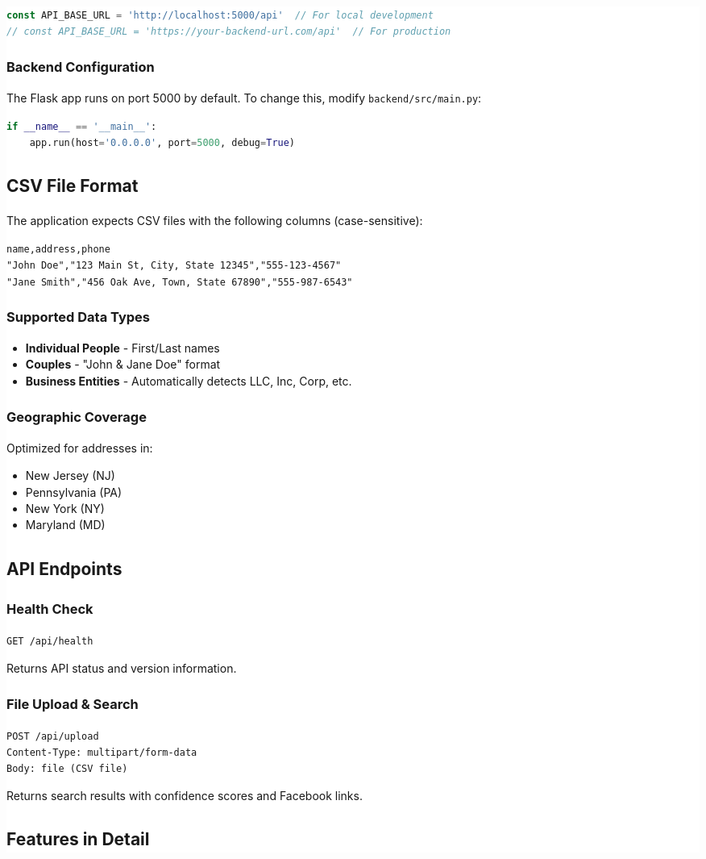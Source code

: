 ```javascript
const API_BASE_URL = 'http://localhost:5000/api'  // For local development
// const API_BASE_URL = 'https://your-backend-url.com/api'  // For production
```

### Backend Configuration
The Flask app runs on port 5000 by default. To change this, modify `backend/src/main.py`:

```python
if __name__ == '__main__':
    app.run(host='0.0.0.0', port=5000, debug=True)
```

## CSV File Format

The application expects CSV files with the following columns (case-sensitive):

```csv
name,address,phone
"John Doe","123 Main St, City, State 12345","555-123-4567"
"Jane Smith","456 Oak Ave, Town, State 67890","555-987-6543"
```

### Supported Data Types
- **Individual People** - First/Last names
- **Couples** - "John & Jane Doe" format
- **Business Entities** - Automatically detects LLC, Inc, Corp, etc.

### Geographic Coverage
Optimized for addresses in:
- New Jersey (NJ)
- Pennsylvania (PA) 
- New York (NY)
- Maryland (MD)

## API Endpoints

### Health Check
```
GET /api/health
```
Returns API status and version information.

### File Upload & Search
```
POST /api/upload
Content-Type: multipart/form-data
Body: file (CSV file)
```

Returns search results with confidence scores and Facebook links.

## Features in Detail
